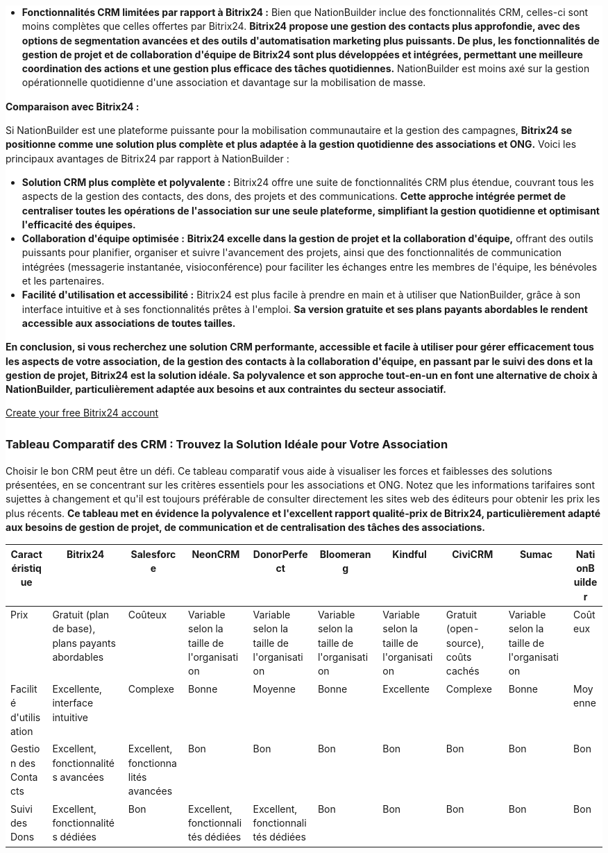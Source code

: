 * **Fonctionnalités CRM limitées par rapport à Bitrix24 :**  Bien que NationBuilder inclue des fonctionnalités CRM,  celles-ci sont moins complètes que celles offertes par Bitrix24.  **Bitrix24 propose une gestion des contacts plus approfondie,  avec des options de segmentation avancées et des outils d'automatisation marketing plus puissants.  De plus, les fonctionnalités de gestion de projet et de collaboration d'équipe de Bitrix24 sont plus développées et intégrées,  permettant une meilleure coordination des actions et une gestion plus efficace des tâches quotidiennes.**  NationBuilder est moins axé sur la gestion opérationnelle quotidienne d'une association et davantage sur la mobilisation de masse.


**Comparaison avec Bitrix24 :**

Si NationBuilder est une plateforme puissante pour la mobilisation communautaire et la gestion des campagnes,  **Bitrix24 se positionne comme une solution plus complète et plus adaptée à la gestion quotidienne des associations et ONG.**  Voici les principaux avantages de Bitrix24 par rapport à NationBuilder :

* **Solution CRM plus complète et polyvalente :** Bitrix24 offre une suite de fonctionnalités CRM plus étendue,  couvrant tous les aspects de la gestion des contacts,  des dons, des projets et des communications.  **Cette approche intégrée permet de centraliser toutes les opérations de l'association sur une seule plateforme, simplifiant la gestion quotidienne et optimisant l'efficacité des équipes.**
* **Collaboration d'équipe optimisée :**  **Bitrix24 excelle dans la gestion de projet et la collaboration d'équipe,** offrant des outils puissants pour planifier, organiser et suivre l'avancement des projets, ainsi que des fonctionnalités de communication intégrées (messagerie instantanée, visioconférence) pour faciliter les échanges entre les membres de l'équipe, les bénévoles et les partenaires.
* **Facilité d'utilisation et accessibilité :**  Bitrix24 est plus facile à prendre en main et à utiliser que NationBuilder, grâce à son interface intuitive et à ses fonctionnalités prêtes à l'emploi.  **Sa version gratuite et ses plans payants abordables le rendent accessible aux associations de toutes tailles.**


**En conclusion, si vous recherchez une solution CRM performante, accessible et facile à utiliser pour gérer efficacement tous les aspects de votre association,  de la gestion des contacts à la collaboration d'équipe, en passant par le suivi des dons et la gestion de projet, Bitrix24 est la solution idéale. Sa polyvalence et son approche tout-en-un en font une alternative de choix à NationBuilder,  particulièrement adaptée aux besoins et aux contraintes du secteur associatif.**

<a href="https://www.bitrix24.com/create.php?p=25482205&p1=9.MeilleursCRMpourlesassociationsetONG" rel="noindex nofollow">Create your free Bitrix24 account</a>

### Tableau Comparatif des CRM : Trouvez la Solution Idéale pour Votre Association

Choisir le bon CRM peut être un défi.  Ce tableau comparatif vous aide à visualiser les forces et faiblesses des solutions présentées, en se concentrant sur les critères essentiels pour les associations et ONG.  Notez que les informations tarifaires sont sujettes à changement et qu'il est toujours préférable de consulter directement les sites web des éditeurs pour obtenir les prix les plus récents.  **Ce tableau met en évidence la polyvalence et l'excellent rapport qualité-prix de Bitrix24, particulièrement adapté aux besoins de gestion de projet, de communication et de centralisation des tâches des associations.**

| Caractéristique          | Bitrix24                               | Salesforce                           | NeonCRM                             | DonorPerfect                         | Bloomerang                           | Kindful                           | CiviCRM                           | Sumac                             | NationBuilder                       |
|--------------------------|---------------------------------------|------------------------------------|-------------------------------------|--------------------------------------|------------------------------------|-----------------------------------|------------------------------------|-------------------------------------|------------------------------------|
| Prix                     | Gratuit (plan de base), plans payants abordables  | Coûteux                              | Variable selon la taille de l'organisation | Variable selon la taille de l'organisation  | Variable selon la taille de l'organisation | Variable selon la taille de l'organisation | Gratuit (open-source), coûts cachés | Variable selon la taille de l'organisation | Coûteux                              |
| Facilité d'utilisation    | Excellente, interface intuitive        | Complexe                             | Bonne                               | Moyenne                             | Bonne                               | Excellente                          | Complexe                             | Bonne                               | Moyenne                             |
| Gestion des Contacts       | Excellent, fonctionnalités avancées    | Excellent, fonctionnalités avancées  | Bon                                 | Bon                                  | Bon                                 | Bon                                 | Bon                                 | Bon                                  | Bon                                 |
| Suivi des Dons           | Excellent, fonctionnalités dédiées     | Bon                                 | Excellent, fonctionnalités dédiées   | Excellent, fonctionnalités dédiées    | Bon                                 | Bon                                 | Bon                                 | Bon                                  | Bon                                 |